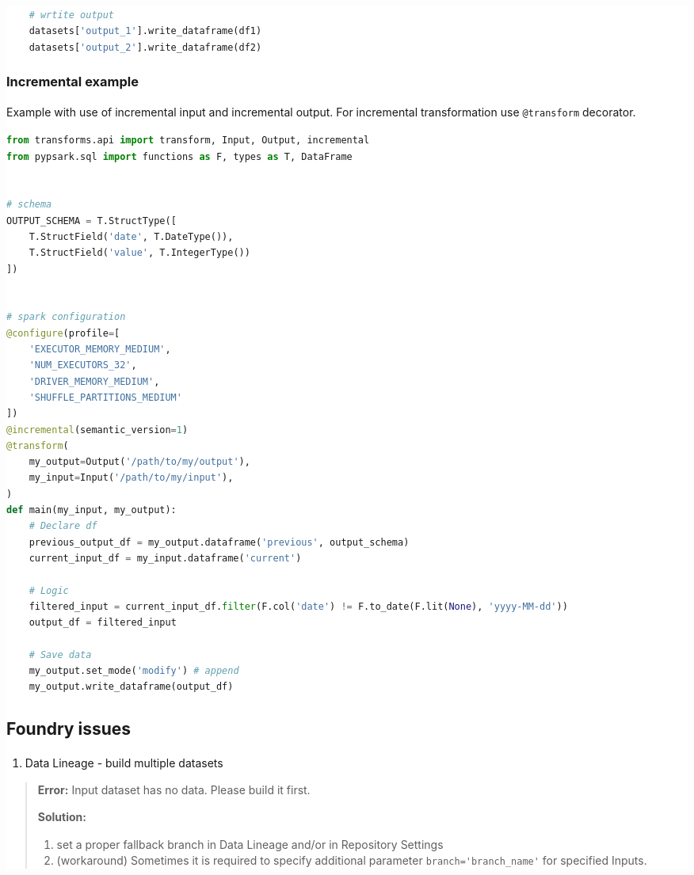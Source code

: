 ```python
    # wrtite output
    datasets['output_1'].write_dataframe(df1)
    datasets['output_2'].write_dataframe(df2)
```

### Incremental example
Example with use of incremental input and incremental output.
For incremental transformation use `@transform` decorator.

```python
from transforms.api import transform, Input, Output, incremental
from pypsark.sql import functions as F, types as T, DataFrame


# schema
OUTPUT_SCHEMA = T.StructType([
    T.StructField('date', T.DateType()),
    T.StructField('value', T.IntegerType())
])


# spark configuration
@configure(profile=[
    'EXECUTOR_MEMORY_MEDIUM',
    'NUM_EXECUTORS_32',
    'DRIVER_MEMORY_MEDIUM',
    'SHUFFLE_PARTITIONS_MEDIUM'
])
@incremental(semantic_version=1)
@transform(
    my_output=Output('/path/to/my/output'),
    my_input=Input('/path/to/my/input'),
)
def main(my_input, my_output):
    # Declare df
    previous_output_df = my_output.dataframe('previous', output_schema)
    current_input_df = my_input.dataframe('current')

    # Logic
    filtered_input = current_input_df.filter(F.col('date') != F.to_date(F.lit(None), 'yyyy-MM-dd'))
    output_df = filtered_input

    # Save data
    my_output.set_mode('modify') # append
    my_output.write_dataframe(output_df)
```


## Foundry issues

1. Data Lineage - build multiple datasets
> **Error:** Input dataset has no data. Please build it first.
> 
> **Solution:** 
> 1. set a proper fallback branch in Data Lineage and/or in Repository Settings
> 2. (workaround) Sometimes it is required to specify additional parameter `branch='branch_name'` for specified Inputs.
